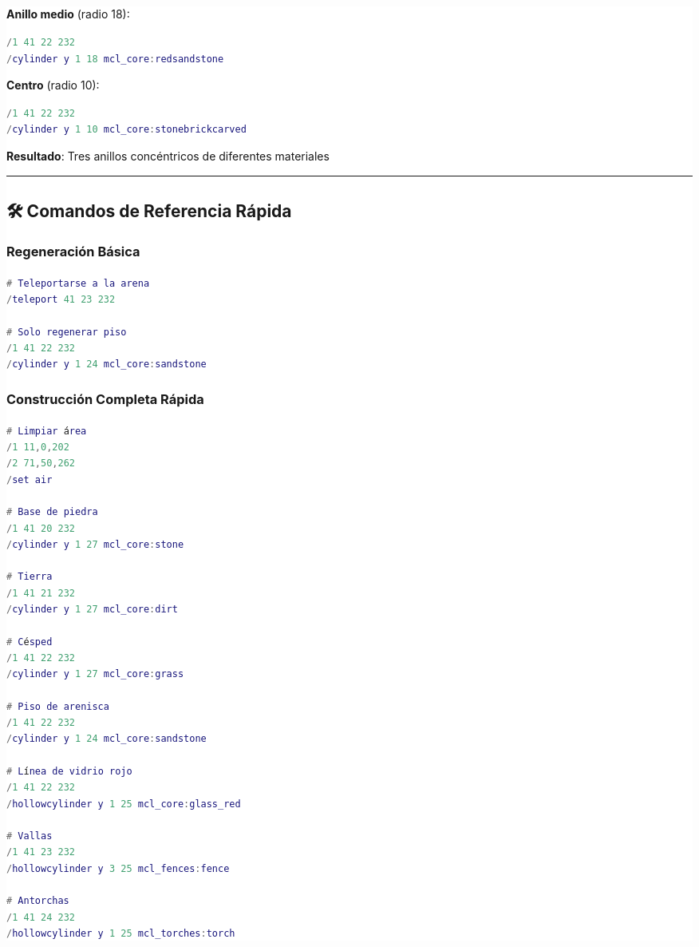 **Anillo medio** (radio 18):
```lua
/1 41 22 232
/cylinder y 1 18 mcl_core:redsandstone
```

**Centro** (radio 10):
```lua
/1 41 22 232
/cylinder y 1 10 mcl_core:stonebrickcarved
```

**Resultado**: Tres anillos concéntricos de diferentes materiales

---

## 🛠️ Comandos de Referencia Rápida

### Regeneración Básica

```lua
# Teleportarse a la arena
/teleport 41 23 232

# Solo regenerar piso
/1 41 22 232
/cylinder y 1 24 mcl_core:sandstone
```

### Construcción Completa Rápida

```lua
# Limpiar área
/1 11,0,202
/2 71,50,262
/set air

# Base de piedra
/1 41 20 232
/cylinder y 1 27 mcl_core:stone

# Tierra
/1 41 21 232
/cylinder y 1 27 mcl_core:dirt

# Césped
/1 41 22 232
/cylinder y 1 27 mcl_core:grass

# Piso de arenisca
/1 41 22 232
/cylinder y 1 24 mcl_core:sandstone

# Línea de vidrio rojo
/1 41 22 232
/hollowcylinder y 1 25 mcl_core:glass_red

# Vallas
/1 41 23 232
/hollowcylinder y 3 25 mcl_fences:fence

# Antorchas
/1 41 24 232
/hollowcylinder y 1 25 mcl_torches:torch
```
